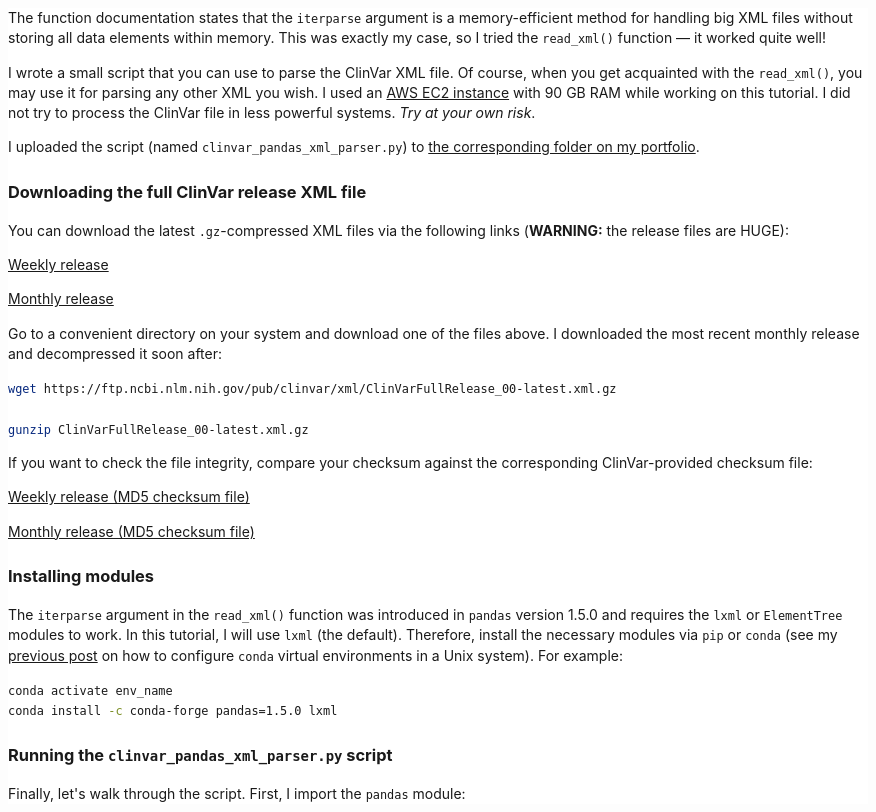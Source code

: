 The function documentation states that the `iterparse` argument is a memory-efficient method for handling big XML files without storing all data elements within memory. This was exactly my case, so I tried the `read_xml()` function &mdash; it worked quite well!

I wrote a small script that you can use to parse the ClinVar XML file. Of course, when you get acquainted with the `read_xml()`, you may use it for parsing any other XML you wish. I used an [AWS EC2 instance](https://aws.amazon.com/ec2/?nc1=h_ls) with 90 GB RAM while working on this tutorial. I did not try to process the ClinVar file in less powerful systems. *Try at your own risk*.

I uploaded the script (named `clinvar_pandas_xml_parser.py`) to [the corresponding folder on my portfolio](https://github.com/antoniocampos13/portfolio/tree/master/Python/2023_02_04_Parsing_ClinVar_XML_with_pandas).

### Downloading the full ClinVar release XML file

You can download the latest `.gz`-compressed XML files via the following links (**WARNING:** the release files are HUGE):

[Weekly release](https://ftp.ncbi.nlm.nih.gov/pub/clinvar/xml/weekly_release/ClinVarFullRelease_00-latest_weekly.xml.gz)

[Monthly release](https://ftp.ncbi.nlm.nih.gov/pub/clinvar/xml/ClinVarFullRelease_00-latest.xml.gz)

Go to a convenient directory on your system and download one of the files above. I downloaded the most recent monthly release and decompressed it soon after:

```bash
wget https://ftp.ncbi.nlm.nih.gov/pub/clinvar/xml/ClinVarFullRelease_00-latest.xml.gz

gunzip ClinVarFullRelease_00-latest.xml.gz
```

If you want to check the file integrity, compare your checksum against the corresponding ClinVar-provided checksum file:

[Weekly release (MD5 checksum file)](https://ftp.ncbi.nlm.nih.gov/pub/clinvar/xml/weekly_release/ClinVarFullRelease_00-latest_weekly.xml.gz.md5)

[Monthly release (MD5 checksum file)](https://ftp.ncbi.nlm.nih.gov/pub/clinvar/xml/ClinVarFullRelease_00-latest.xml.gz.md5)

### Installing modules

The `iterparse` argument in the `read_xml()` function was introduced in `pandas` version 1.5.0 and requires the `lxml` or `ElementTree` modules to work. In this tutorial, I will use `lxml` (the default). Therefore, install the necessary modules via `pip` or `conda` (see my [previous post](https://antoniocampos13.github.io/setting-up-your-unix-computer-for-bioinformatics-analysis.html) on how to configure `conda` virtual environments in a Unix system). For example:

```bash
conda activate env_name
conda install -c conda-forge pandas=1.5.0 lxml
```

### Running the `clinvar_pandas_xml_parser.py` script

Finally, let's walk through the script. First, I import the `pandas` module:

